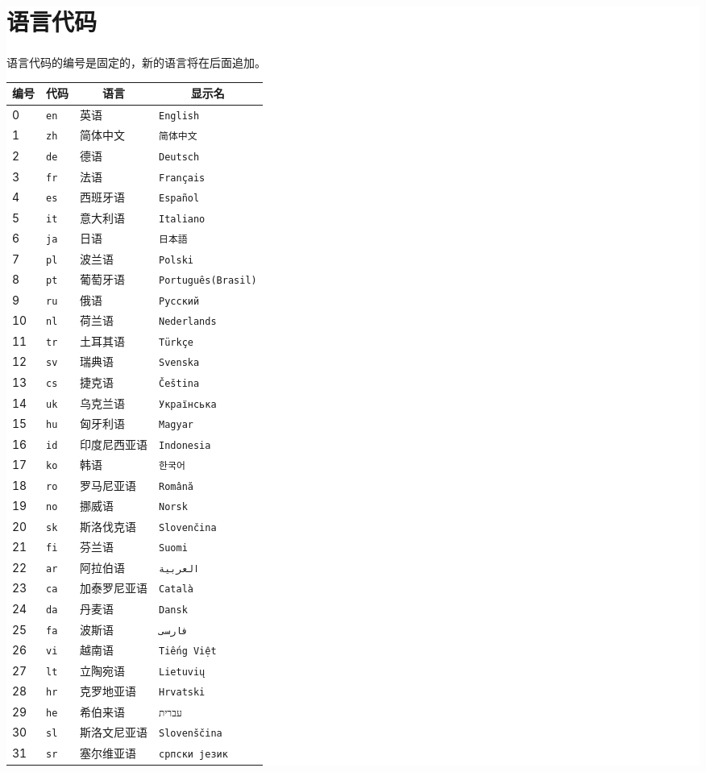 # 语言代码

语言代码的编号是固定的，新的语言将在后面追加。

| 编号 | 代码 | 语言 | 显示名 |
| - | - | - | - |
| 0 | `en` | 英语 | `English` |
| 1 | `zh` | 简体中文 | `简体中文` |
| 2 | `de` | 德语 | `Deutsch` |
| 3 | `fr` | 法语 | `Français` |
| 4 | `es` | 西班牙语 | `Español` |
| 5 | `it` | 意大利语 | `Italiano` |
| 6 | `ja` | 日语 | `日本語` |
| 7 | `pl` | 波兰语 | `Polski` |
| 8 | `pt` | 葡萄牙语 | `Português(Brasil)` |
| 9 | `ru` | 俄语 | `Русский` |
| 10 | `nl` | 荷兰语 | `Nederlands` |
| 11 | `tr` | 土耳其语 | `Türkçe` |
| 12 | `sv` | 瑞典语 | `Svenska` |
| 13 | `cs` | 捷克语 | `Čeština` |
| 14 | `uk` | 乌克兰语 | `Українська` |
| 15 | `hu` | 匈牙利语 | `Magyar` |
| 16 | `id` | 印度尼西亚语 | `Indonesia` |
| 17 | `ko` | 韩语 | `한국어` |
| 18 | `ro` | 罗马尼亚语 | `Română` |
| 19 | `no` | 挪威语 | `Norsk` |
| 20 | `sk` | 斯洛伐克语 | `Slovenčina` |
| 21 | `fi` | 芬兰语 | `Suomi` |
| 22 | `ar` | 阿拉伯语 | `العربية` |
| 23 | `ca` | 加泰罗尼亚语 | `Català` |
| 24 | `da` | 丹麦语 | `Dansk` |
| 25 | `fa` | 波斯语 | `فارسی` |
| 26 | `vi` | 越南语 | `Tiếng Việt` |
| 27 | `lt` | 立陶宛语 | `Lietuvių` |
| 28 | `hr` | 克罗地亚语 | `Hrvatski` |
| 29 | `he` | 希伯来语 | `עברית` |
| 30 | `sl` | 斯洛文尼亚语 | `Slovenščina` |
| 31 | `sr` | 塞尔维亚语 | `српски језик` |